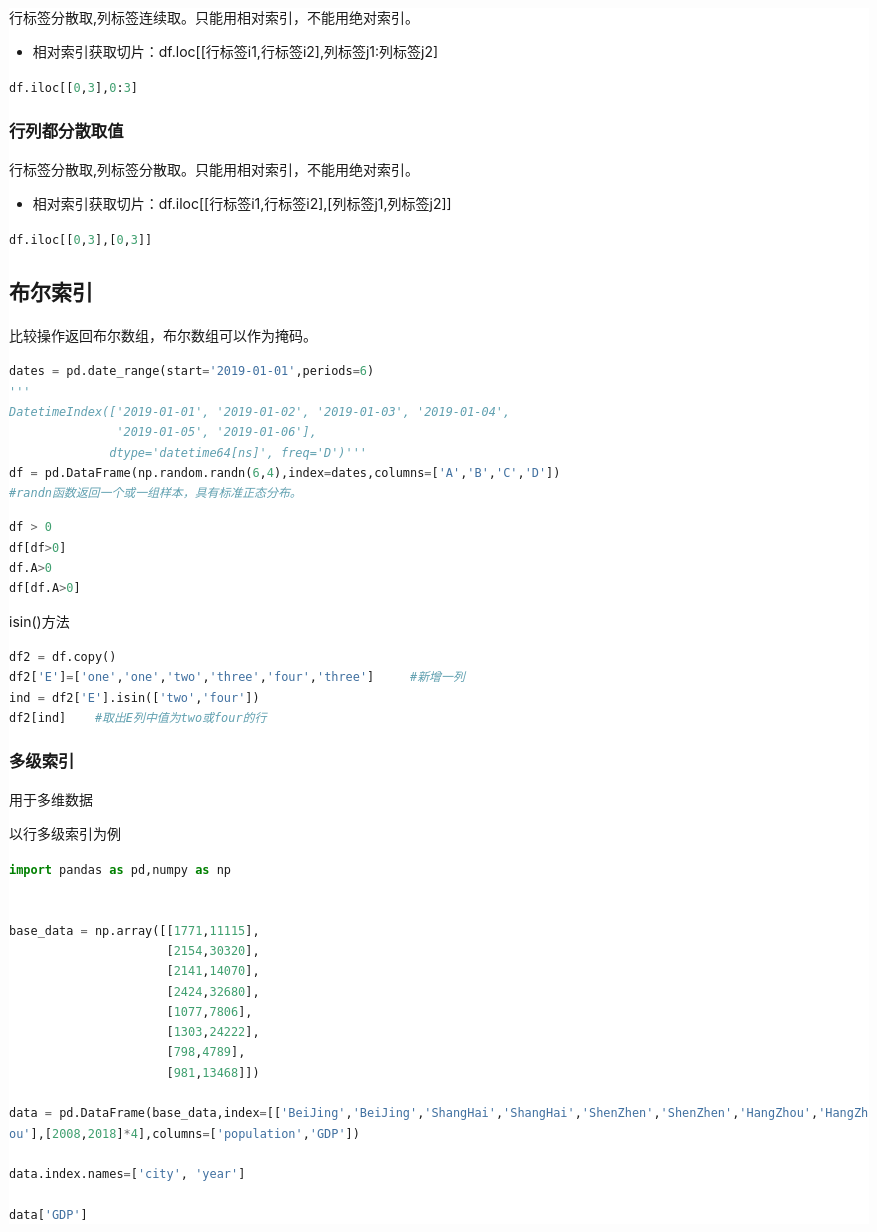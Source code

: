 行标签分散取,列标签连续取。只能用相对索引，不能用绝对索引。

- 相对索引获取切片：df.loc[[行标签i1,行标签i2],列标签j1:列标签j2]
```python
df.iloc[[0,3],0:3]
```

### 行列都分散取值

行标签分散取,列标签分散取。只能用相对索引，不能用绝对索引。


- 相对索引获取切片：df.iloc[[行标签i1,行标签i2],[列标签j1,列标签j2]]
```python
df.iloc[[0,3],[0,3]]
```

## 布尔索引

比较操作返回布尔数组，布尔数组可以作为掩码。

```python
dates = pd.date_range(start='2019-01-01',periods=6)
'''
DatetimeIndex(['2019-01-01', '2019-01-02', '2019-01-03', '2019-01-04',
               '2019-01-05', '2019-01-06'],
              dtype='datetime64[ns]', freq='D')'''
df = pd.DataFrame(np.random.randn(6,4),index=dates,columns=['A','B','C','D'])
#randn函数返回一个或一组样本，具有标准正态分布。
```
```python
df > 0
df[df>0]
df.A>0
df[df.A>0]
```

isin()方法
```python
df2 = df.copy()
df2['E']=['one','one','two','three','four','three']     #新增一列
ind = df2['E'].isin(['two','four'])
df2[ind]    #取出E列中值为two或four的行
```

### 多级索引

用于多维数据

以行多级索引为例
```python
import pandas as pd,numpy as np


base_data = np.array([[1771,11115],
                      [2154,30320],
                      [2141,14070],
                      [2424,32680],
                      [1077,7806],
                      [1303,24222],
                      [798,4789],
                      [981,13468]])

data = pd.DataFrame(base_data,index=[['BeiJing','BeiJing','ShangHai','ShangHai','ShenZhen','ShenZhen','HangZhou','HangZhou'],[2008,2018]*4],columns=['population','GDP'])

data.index.names=['city', 'year']

data['GDP']
```
